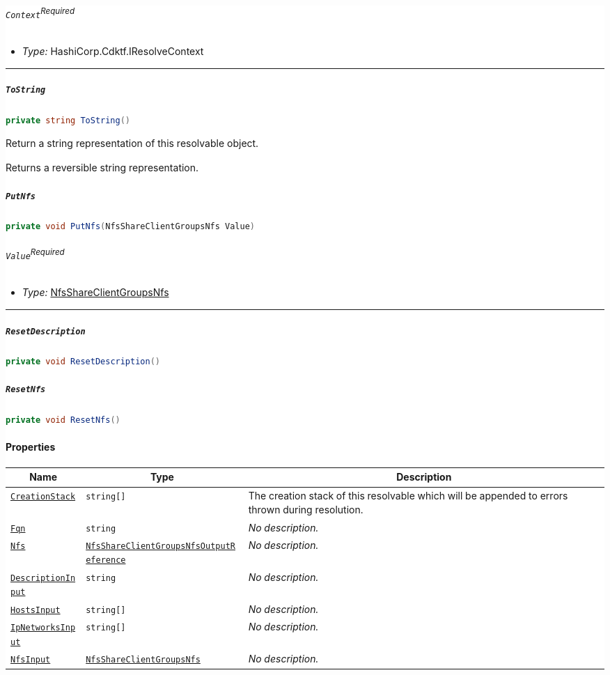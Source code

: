 ###### `Context`<sup>Required</sup> <a name="Context" id="@cdktf/provider-ionoscloud.nfsShare.NfsShareClientGroupsOutputReference.resolve.parameter._context"></a>

- *Type:* HashiCorp.Cdktf.IResolveContext

---

##### `ToString` <a name="ToString" id="@cdktf/provider-ionoscloud.nfsShare.NfsShareClientGroupsOutputReference.toString"></a>

```csharp
private string ToString()
```

Return a string representation of this resolvable object.

Returns a reversible string representation.

##### `PutNfs` <a name="PutNfs" id="@cdktf/provider-ionoscloud.nfsShare.NfsShareClientGroupsOutputReference.putNfs"></a>

```csharp
private void PutNfs(NfsShareClientGroupsNfs Value)
```

###### `Value`<sup>Required</sup> <a name="Value" id="@cdktf/provider-ionoscloud.nfsShare.NfsShareClientGroupsOutputReference.putNfs.parameter.value"></a>

- *Type:* <a href="#@cdktf/provider-ionoscloud.nfsShare.NfsShareClientGroupsNfs">NfsShareClientGroupsNfs</a>

---

##### `ResetDescription` <a name="ResetDescription" id="@cdktf/provider-ionoscloud.nfsShare.NfsShareClientGroupsOutputReference.resetDescription"></a>

```csharp
private void ResetDescription()
```

##### `ResetNfs` <a name="ResetNfs" id="@cdktf/provider-ionoscloud.nfsShare.NfsShareClientGroupsOutputReference.resetNfs"></a>

```csharp
private void ResetNfs()
```


#### Properties <a name="Properties" id="Properties"></a>

| **Name** | **Type** | **Description** |
| --- | --- | --- |
| <code><a href="#@cdktf/provider-ionoscloud.nfsShare.NfsShareClientGroupsOutputReference.property.creationStack">CreationStack</a></code> | <code>string[]</code> | The creation stack of this resolvable which will be appended to errors thrown during resolution. |
| <code><a href="#@cdktf/provider-ionoscloud.nfsShare.NfsShareClientGroupsOutputReference.property.fqn">Fqn</a></code> | <code>string</code> | *No description.* |
| <code><a href="#@cdktf/provider-ionoscloud.nfsShare.NfsShareClientGroupsOutputReference.property.nfs">Nfs</a></code> | <code><a href="#@cdktf/provider-ionoscloud.nfsShare.NfsShareClientGroupsNfsOutputReference">NfsShareClientGroupsNfsOutputReference</a></code> | *No description.* |
| <code><a href="#@cdktf/provider-ionoscloud.nfsShare.NfsShareClientGroupsOutputReference.property.descriptionInput">DescriptionInput</a></code> | <code>string</code> | *No description.* |
| <code><a href="#@cdktf/provider-ionoscloud.nfsShare.NfsShareClientGroupsOutputReference.property.hostsInput">HostsInput</a></code> | <code>string[]</code> | *No description.* |
| <code><a href="#@cdktf/provider-ionoscloud.nfsShare.NfsShareClientGroupsOutputReference.property.ipNetworksInput">IpNetworksInput</a></code> | <code>string[]</code> | *No description.* |
| <code><a href="#@cdktf/provider-ionoscloud.nfsShare.NfsShareClientGroupsOutputReference.property.nfsInput">NfsInput</a></code> | <code><a href="#@cdktf/provider-ionoscloud.nfsShare.NfsShareClientGroupsNfs">NfsShareClientGroupsNfs</a></code> | *No description.* |